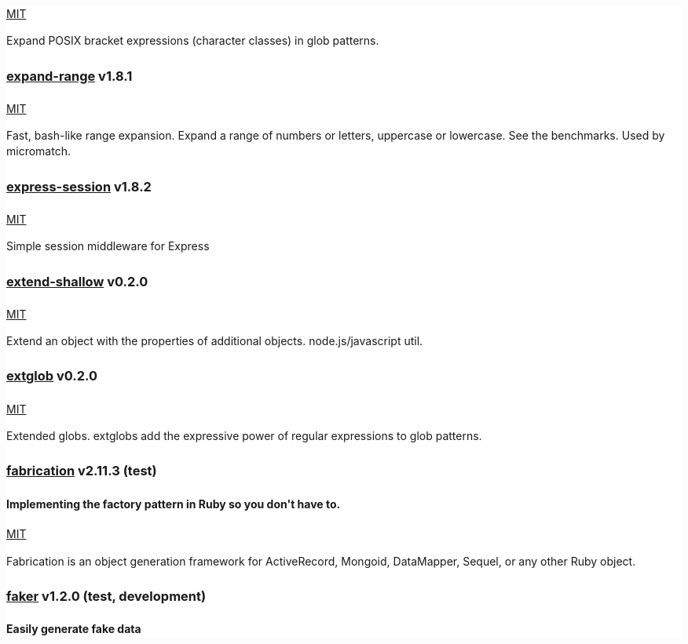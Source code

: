 <a href="http://opensource.org/licenses/mit-license">MIT</a>

Expand POSIX bracket expressions (character classes) in glob patterns.

<a name="expand-range"></a>
### <a href="https://github.com/jonschlinkert/expand-range">expand-range</a> v1.8.1
#### 

<a href="http://opensource.org/licenses/mit-license">MIT</a>

Fast, bash-like range expansion. Expand a range of numbers or letters, uppercase or lowercase. See the benchmarks. Used by micromatch.

<a name="express-session"></a>
### <a href="https://github.com/expressjs/session">express-session</a> v1.8.2
#### 

<a href="http://opensource.org/licenses/mit-license">MIT</a>

Simple session middleware for Express

<a name="extend-shallow"></a>
### <a href="https://github.com/jonschlinkert/extend-shallow">extend-shallow</a> v0.2.0
#### 

<a href="http://opensource.org/licenses/mit-license">MIT</a>

Extend an object with the properties of additional objects. node.js/javascript util.

<a name="extglob"></a>
### <a href="https://github.com/jonschlinkert/extglob">extglob</a> v0.2.0
#### 

<a href="http://opensource.org/licenses/mit-license">MIT</a>

Extended globs. extglobs add the expressive power of regular expressions to glob patterns.

<a name="fabrication"></a>
### <a href="http://fabricationgem.org">fabrication</a> v2.11.3 (test)
#### Implementing the factory pattern in Ruby so you don't have to.

<a href="http://opensource.org/licenses/mit-license">MIT</a>

Fabrication is an object generation framework for ActiveRecord, Mongoid, DataMapper, Sequel, or any other Ruby object.

<a name="faker"></a>
### <a href="http://faker.rubyforge.org">faker</a> v1.2.0 (test, development)
#### Easily generate fake data
